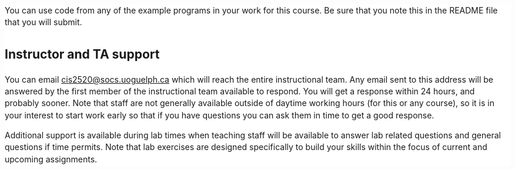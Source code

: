 You can use code from any of the example programs in your work for this course.  Be sure that you note this in the README file that you will submit.

## Instructor and TA support

You can email [cis2520@socs.uoguelph.ca](mailto:cis2520@socs.uoguelph.ca) which will reach the entire instructional team.  Any email sent to this address will be answered by the first member of the instructional team available to respond.  You will get a response within 24 hours, and probably sooner.  Note that staff are not generally available outside of daytime working hours (for this or any course), so it is in your interest to start work early so that if you have questions you can ask them in time to get a good response.

Additional support is available during lab times when teaching staff will be available to answer lab related questions and general questions if time permits.  Note that lab exercises are designed specifically to build your skills within the focus of current and upcoming assignments.


